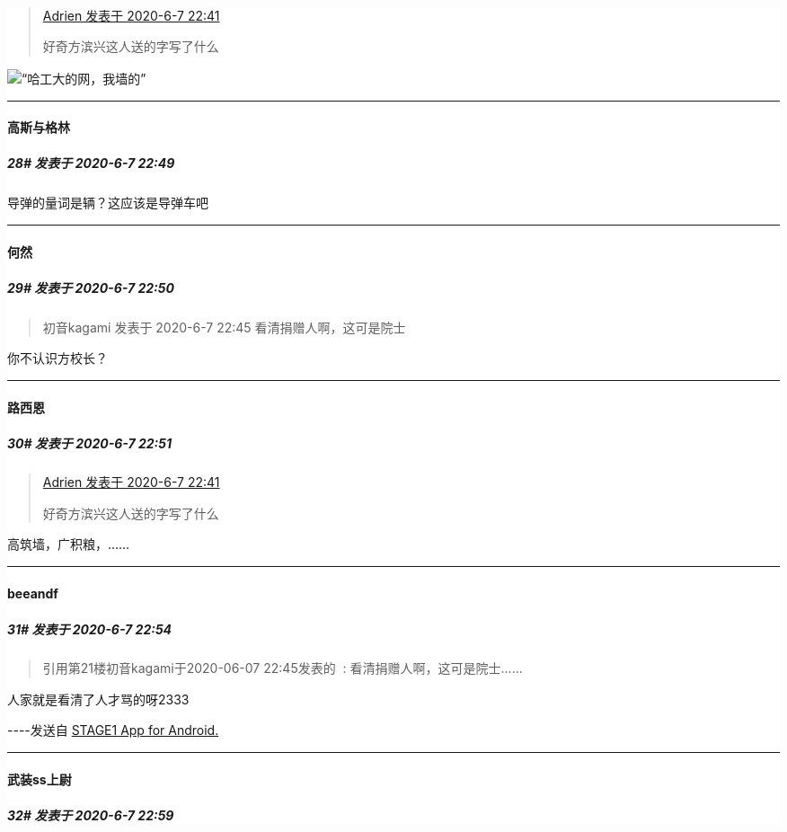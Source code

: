 
<blockquote><a href="httphttps://bbs.saraba1st.com/2b/forum.php?mod=redirect&amp;goto=findpost&amp;pid=47714292&amp;ptid=1940238" target="_blank">Adrien 发表于 2020-6-7 22:41</a>

好奇方滨兴这人送的字写了什么</blockquote>
<img src="https://static.saraba1st.com/image/smiley/face2017/044.png" referrerpolicy="no-referrer">“哈工大的网，我墙的”


-----

####  高斯与格林  
##### 28#       发表于 2020-6-7 22:49


导弹的量词是辆？这应该是导弹车吧


-----

####  何然  
##### 29#       发表于 2020-6-7 22:50


<blockquote>初音kagami 发表于 2020-6-7 22:45
看清捐赠人啊，这可是院士</blockquote>
你不认识方校长？


-----

####  路西恩  
##### 30#       发表于 2020-6-7 22:51


<blockquote><a href="httphttps://bbs.saraba1st.com/2b/forum.php?mod=redirect&amp;goto=findpost&amp;pid=47714292&amp;ptid=1940238" target="_blank">Adrien 发表于 2020-6-7 22:41</a>

好奇方滨兴这人送的字写了什么</blockquote>
高筑墙，广积粮，……


-----

####  beeandf  
##### 31#       发表于 2020-6-7 22:54


<blockquote>引用第21楼初音kagami于2020-06-07 22:45发表的  :
看清捐赠人啊，这可是院士......</blockquote>

人家就是看清了人才骂的呀2333


----发送自 [STAGE1 App for Android.](http://stage1.5j4m.com/?1.32)


-----

####  武装ss上尉  
##### 32#       发表于 2020-6-7 22:59
